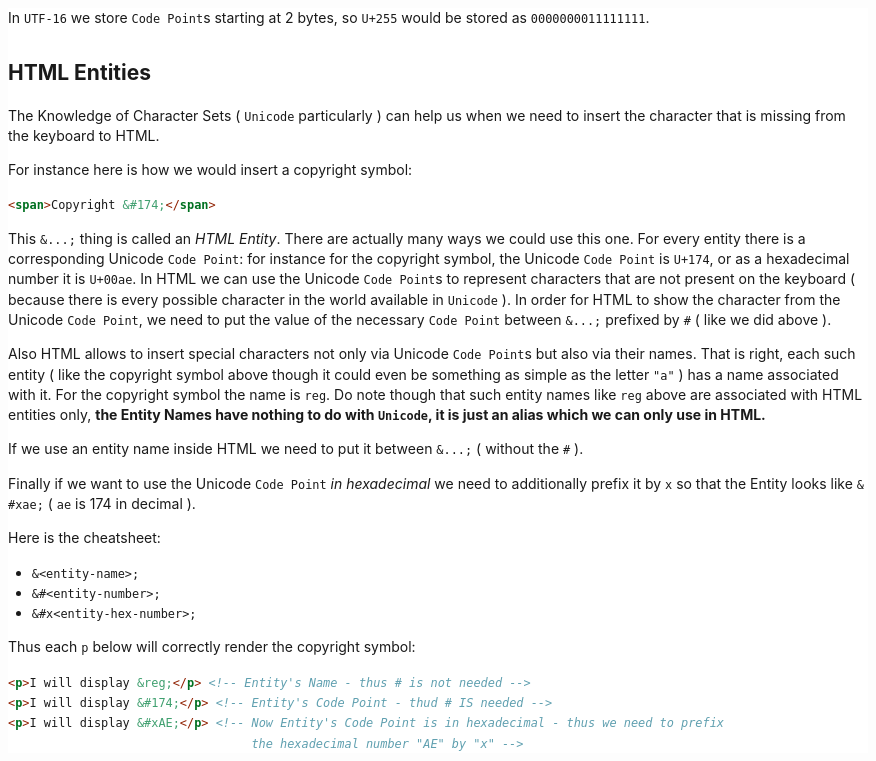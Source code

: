 In `UTF-16` we store `Code Point`s starting at 2 bytes, so `U+255` would be stored as `0000000011111111`.

## HTML Entities

The Knowledge of Character Sets ( `Unicode` particularly ) can help us when we need to insert the character that is
missing from the keyboard to HTML.

For instance here is how we would insert a copyright symbol:

```html
<span>Copyright &#174;</span>
```

This `&...;` thing is called an _HTML Entity_. There are actually many ways we could use this one. For every entity
there is a corresponding Unicode `Code Point`: for instance for the copyright symbol, the Unicode `Code Point` is
`U+174`, or as a hexadecimal number it is `U+00ae`. In HTML we can use the Unicode `Code Point`s to represent
characters that are not present on the keyboard ( because there is every possible character in the world available
in `Unicode` ). In order for HTML to show the character from the Unicode `Code Point`, we need to put the value of the
necessary `Code Point` between `&...;` prefixed by `#` ( like we did above ).

Also HTML allows to insert special characters not only via Unicode `Code Point`s but also via their names. That is
right, each such entity ( like the copyright symbol above though it could even be something as simple as the letter
`"a"` ) has a name associated with it. For the copyright symbol the name is `reg`. Do note though that such entity
names like `reg` above are associated with HTML entities only, **the Entity Names have nothing to do with
`Unicode`, it is just an alias which we can only use in HTML.**

If we use an entity name inside HTML we need to put it between `&...;` ( without the `#` ).

Finally if we want to use the Unicode `Code Point` _in hexadecimal_ we need to additionally prefix it by `x` so
that the Entity looks like `&#xae;` ( `ae` is 174 in decimal ).

Here is the cheatsheet:

- `&<entity-name>;`
- `&#<entity-number>;`
- `&#x<entity-hex-number>;`

Thus each `p` below will correctly render the copyright symbol:

```html
<p>I will display &reg;</p> <!-- Entity's Name - thus # is not needed -->
<p>I will display &#174;</p> <!-- Entity's Code Point - thud # IS needed -->
<p>I will display &#xAE;</p> <!-- Now Entity's Code Point is in hexadecimal - thus we need to prefix
                                  the hexadecimal number "AE" by "x" -->
```
